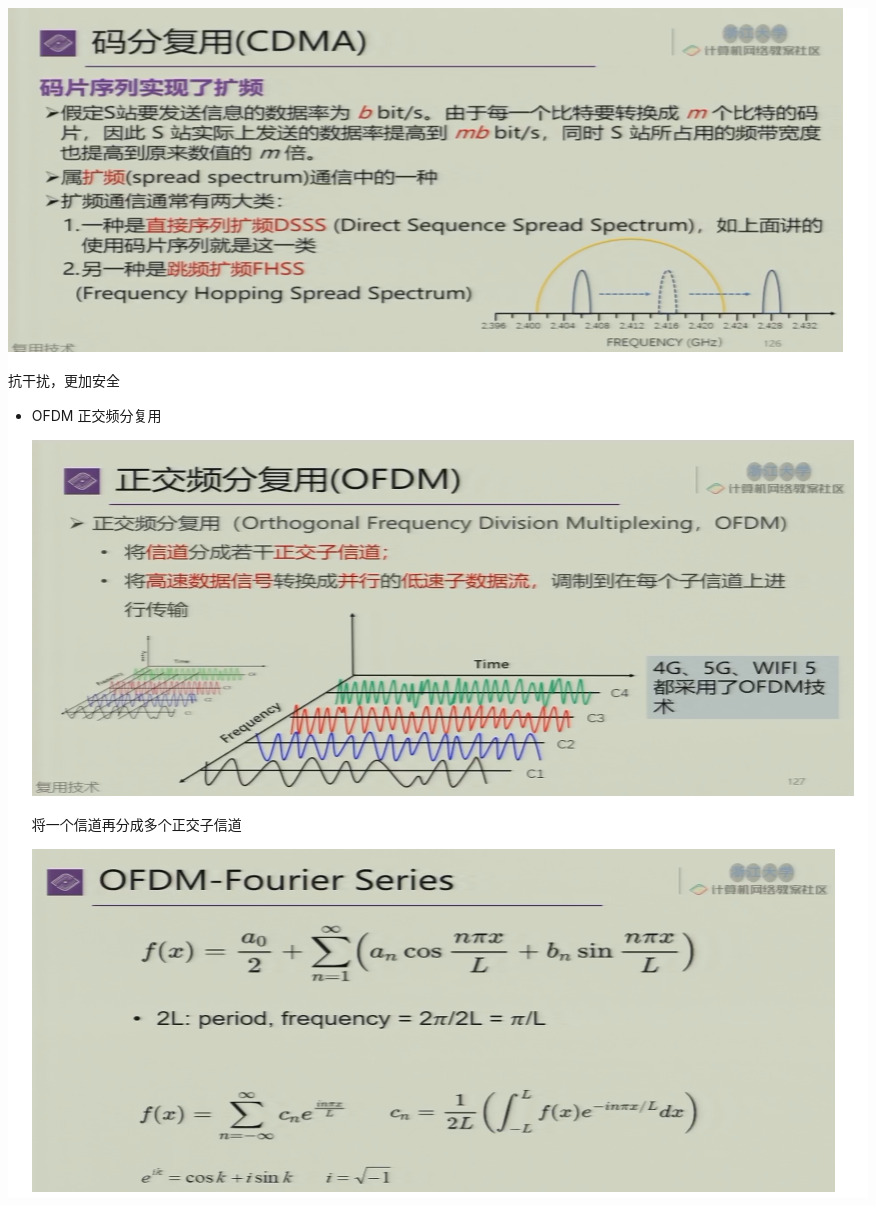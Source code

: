   ![image-20221002140800356](计网.assets/image-20221002140800356.png)

  抗干扰，更加安全

- OFDM 正交频分复用

  ![image-20221002140840819](计网.assets/image-20221002140840819.png)

  将一个信道再分成多个正交子信道

  ![image-20221002141135509](计网.assets/image-20221002141135509.png)
